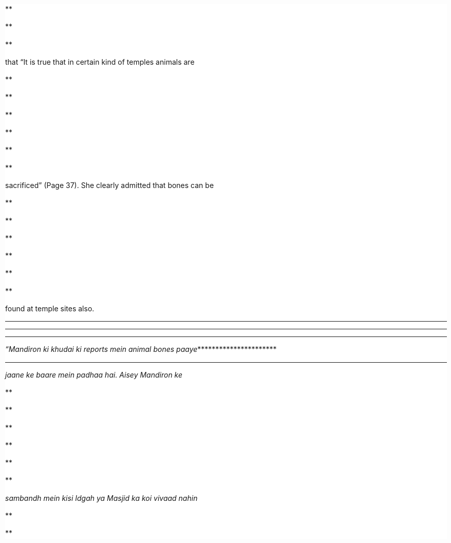 **

**

**

that “It is true that in certain kind of temples animals are

**

**

**

**

**

**

sacrificed” (Page 37). She clearly admitted that bones can be

**

**

**

**

**

**

found at temple sites also.

**********

********

******

*“Mandiron ki khudai ki reports mein animal bones paaye***********************

**********************

*jaane ke baare mein padhaa hai. Aisey Mandiron ke*

**

**

**

**

**

**

*sambandh mein kisi Idgah ya Masjid ka koi vivaad nahin*

**

**
